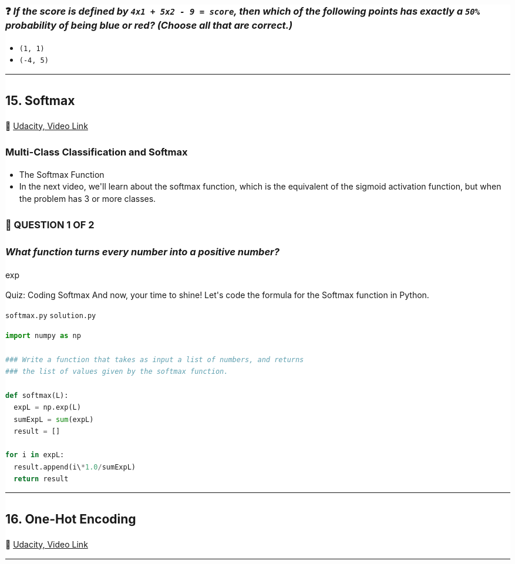 ### ❓ _If the score is defined by `4x1 + 5x2 - 9 = score`, then which of the following points has exactly a `50%` probability of being blue or red? (Choose all that are correct.)_

- `(1, 1)`
- `(-4, 5)`

---

## **15. Softmax**

🎥 [Udacity, Video Link](https://youtu.be/NNoezNnAMTY)

### Multi-Class Classification and Softmax

- The Softmax Function
- In the next video, we'll learn about the softmax function, which is the equivalent of the sigmoid activation function, but when the problem has 3 or more classes.

### 📝 QUESTION 1 OF 2

### _What function turns every number into a positive number?_

exp

Quiz: Coding Softmax
And now, your time to shine! Let's code the formula for the Softmax function in Python.

`softmax.py`
`solution.py`

```python
import numpy as np

### Write a function that takes as input a list of numbers, and returns
### the list of values given by the softmax function.

def softmax(L):
  expL = np.exp(L)
  sumExpL = sum(expL)
  result = []

for i in expL:
  result.append(i\*1.0/sumExpL)
  return result
```

---

## **16. One-Hot Encoding**

🎥 [Udacity, Video Link](https://youtu.be/AePvjhyvsBo)

---